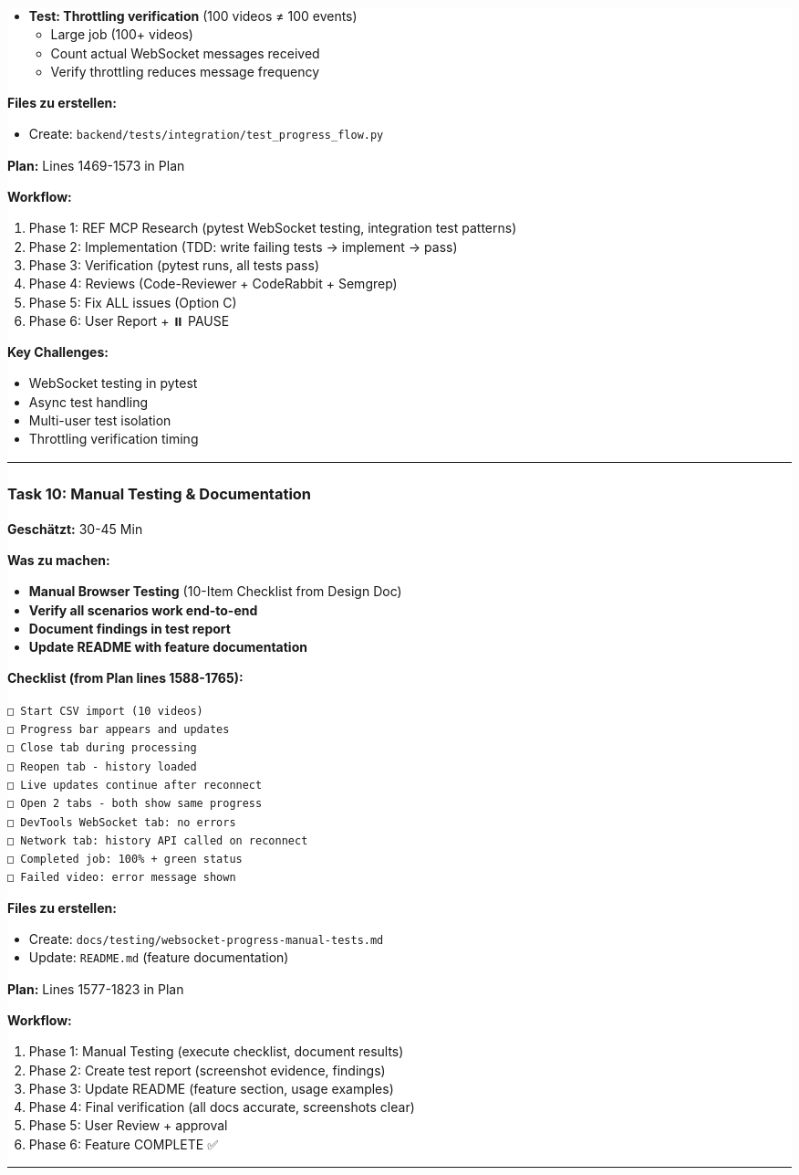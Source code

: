 - **Test: Throttling verification** (100 videos ≠ 100 events)
  - Large job (100+ videos)
  - Count actual WebSocket messages received
  - Verify throttling reduces message frequency

**Files zu erstellen:**
- Create: `backend/tests/integration/test_progress_flow.py`

**Plan:** Lines 1469-1573 in Plan

**Workflow:**
1. Phase 1: REF MCP Research (pytest WebSocket testing, integration test patterns)
2. Phase 2: Implementation (TDD: write failing tests → implement → pass)
3. Phase 3: Verification (pytest runs, all tests pass)
4. Phase 4: Reviews (Code-Reviewer + CodeRabbit + Semgrep)
5. Phase 5: Fix ALL issues (Option C)
6. Phase 6: User Report + ⏸️ PAUSE

**Key Challenges:**
- WebSocket testing in pytest
- Async test handling
- Multi-user test isolation
- Throttling verification timing

---

### Task 10: Manual Testing & Documentation
**Geschätzt:** 30-45 Min

**Was zu machen:**
- **Manual Browser Testing** (10-Item Checklist from Design Doc)
- **Verify all scenarios work end-to-end**
- **Document findings in test report**
- **Update README with feature documentation**

**Checklist (from Plan lines 1588-1765):**
```
□ Start CSV import (10 videos)
□ Progress bar appears and updates
□ Close tab during processing
□ Reopen tab - history loaded
□ Live updates continue after reconnect
□ Open 2 tabs - both show same progress
□ DevTools WebSocket tab: no errors
□ Network tab: history API called on reconnect
□ Completed job: 100% + green status
□ Failed video: error message shown
```

**Files zu erstellen:**
- Create: `docs/testing/websocket-progress-manual-tests.md`
- Update: `README.md` (feature documentation)

**Plan:** Lines 1577-1823 in Plan

**Workflow:**
1. Phase 1: Manual Testing (execute checklist, document results)
2. Phase 2: Create test report (screenshot evidence, findings)
3. Phase 3: Update README (feature section, usage examples)
4. Phase 4: Final verification (all docs accurate, screenshots clear)
5. Phase 5: User Review + approval
6. Phase 6: Feature COMPLETE ✅

---